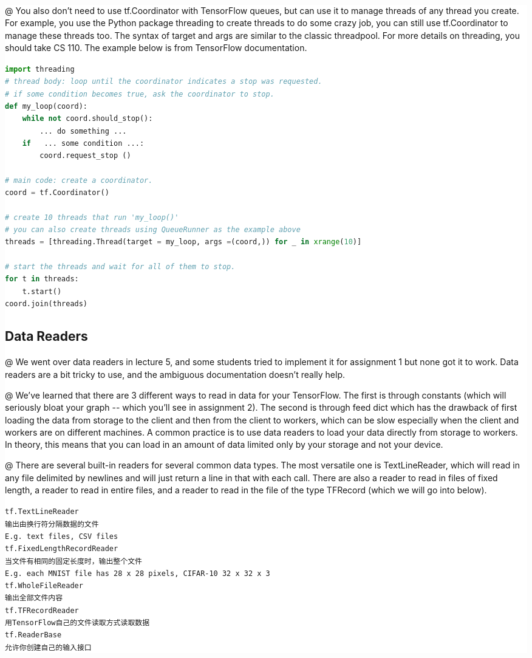 @ You also don’t need to use tf.Coordinator with TensorFlow queues, but can use it to manage threads of any thread you create. For example, you use the Python package threading to create threads to do some crazy job, you can still use tf.Coordinator to manage these threads too. The syntax of target and args are similar to the classic threadpool. For more details on threading, you should take CS 110. The example below is from TensorFlow documentation.

```python
import threading
# thread body: loop until the coordinator indicates a stop was requested.
# if some condition becomes true, ask the coordinator to stop.
def my_loop(coord):
    while not coord.should_stop():
        ... do something ... 
    if   ... some condition ...:
        coord.request_stop () 

# main code: create a coordinator.
coord = tf.Coordinator()

# create 10 threads that run 'my_loop()'
# you can also create threads using QueueRunner as the example above
threads = [threading.Thread(target = my_loop, args =(coord,)) for _ in xrange(10)]

# start the threads and wait for all of them to stop.
for t in threads: 
    t.start()
coord.join(threads)
```

## Data Readers
@ We went over data readers in lecture 5, and some students tried to implement it for assignment 1 but none got it to work. Data readers are a bit tricky to use, and the ambiguous documentation doesn’t really help.

@ We’ve learned that there are 3 different ways to read in data for your TensorFlow. The first is through constants (which will seriously bloat your graph -- which you’ll see in assignment 2). The second is through feed dict which has the drawback of first loading the data from storage to the client and then from the client to workers, which can be slow especially when the client and workers are on different machines. A common practice is to use data readers to load your data directly from storage to workers. In theory, this means that you can load in an amount of data limited only by your storage and not your device.

@ There are several built-in readers for several common data types. The most versatile one is TextLineReader, which will read in any file delimited by newlines and will just return a line in that with each call. There are also a reader to read in files of fixed length, a reader to read in entire files, and a reader to read in the file of the type TFRecord (which we will go into below).

```
tf.TextLineReader
输出由换行符分隔数据的文件
E.g. text files, CSV files
tf.FixedLengthRecordReader
当文件有相同的固定长度时，输出整个文件
E.g. each MNIST file has 28 x 28 pixels, CIFAR-10 32 x 32 x 3
tf.WholeFileReader
输出全部文件内容
tf.TFRecordReader
用TensorFlow自己的文件读取方式读取数据
tf.ReaderBase
允许你创建自己的输入接口
```
